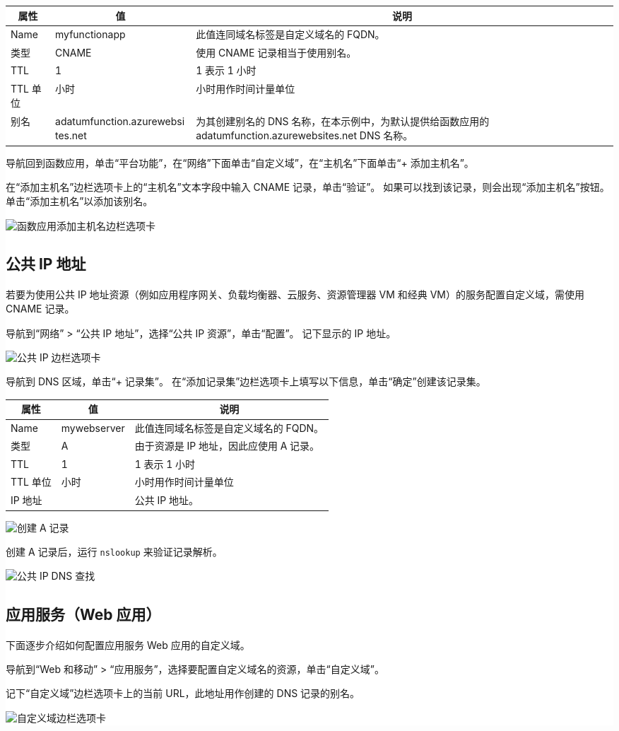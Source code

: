 |属性  |值  |说明  |
|---------|---------|---------|
|Name     | myfunctionapp        | 此值连同域名标签是自定义域名的 FQDN。        |
|类型     | CNAME        | 使用 CNAME 记录相当于使用别名。        |
|TTL     | 1        | 1 表示 1 小时        |
|TTL 单位     | 小时        | 小时用作时间计量单位         |
|别名     | adatumfunction.azurewebsites.net        | 为其创建别名的 DNS 名称，在本示例中，为默认提供给函数应用的 adatumfunction.azurewebsites.net DNS 名称。        |

导航回到函数应用，单击“平台功能”，在“网络”下面单击“自定义域”，在“主机名”下面单击“+ 添加主机名”。

在“添加主机名”边栏选项卡上的“主机名”文本字段中输入 CNAME 记录，单击“验证”。 如果可以找到该记录，则会出现“添加主机名”按钮。 单击“添加主机名”以添加该别名。

![函数应用添加主机名边栏选项卡](./media/dns-custom-domain/functionaddhostname.png)

## <a name="public-ip-address"></a>公共 IP 地址

若要为使用公共 IP 地址资源（例如应用程序网关、负载均衡器、云服务、资源管理器 VM 和经典 VM）的服务配置自定义域，需使用 CNAME 记录。

导航到“网络” > “公共 IP 地址”，选择“公共 IP 资源”，单击“配置”。 记下显示的 IP 地址。

![公共 IP 边栏选项卡](./media/dns-custom-domain/publicip.png)

导航到 DNS 区域，单击“+ 记录集”。 在“添加记录集”边栏选项卡上填写以下信息，单击“确定”创建该记录集。


|属性  |值  |说明  |
|---------|---------|---------|
|Name     | mywebserver        | 此值连同域名标签是自定义域名的 FQDN。        |
|类型     | A        | 由于资源是 IP 地址，因此应使用 A 记录。        |
|TTL     | 1        | 1 表示 1 小时        |
|TTL 单位     | 小时        | 小时用作时间计量单位         |
|IP 地址     | <your ip address>       | 公共 IP 地址。|

![创建 A 记录](./media/dns-custom-domain/arecord.png)

创建 A 记录后，运行 `nslookup` 来验证记录解析。

![公共 IP DNS 查找](./media/dns-custom-domain/publicipnslookup.png)

## <a name="app-service-web-apps"></a>应用服务（Web 应用）

下面逐步介绍如何配置应用服务 Web 应用的自定义域。

导航到“Web 和移动” > “应用服务”，选择要配置自定义域名的资源，单击“自定义域”。

记下“自定义域”边栏选项卡上的当前 URL，此地址用作创建的 DNS 记录的别名。

![自定义域边栏选项卡](./media/dns-custom-domain/url.png)
